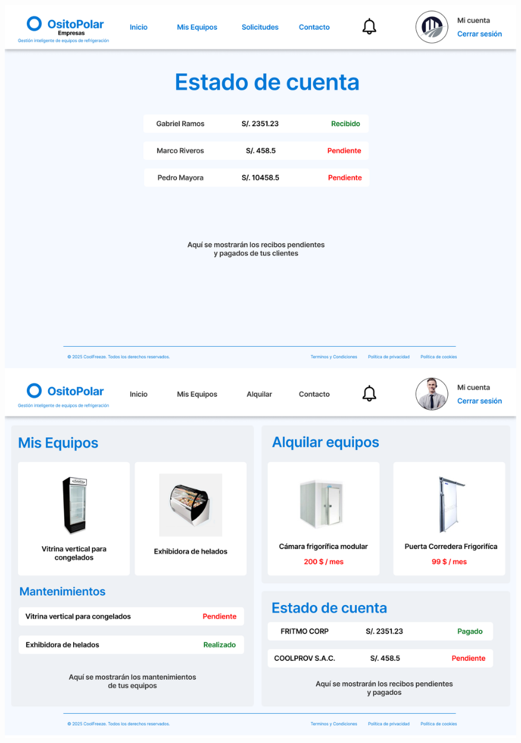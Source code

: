 ![EstadoCuenta-Empresa.png](../assets/chapter04/Web%20Applications%20Mock-ups/EstadoCuenta-Empresa.png)
![Inicio-Clientes.png](../assets/chapter04/Web%20Applications%20Mock-ups/Inicio-Clientes.png)